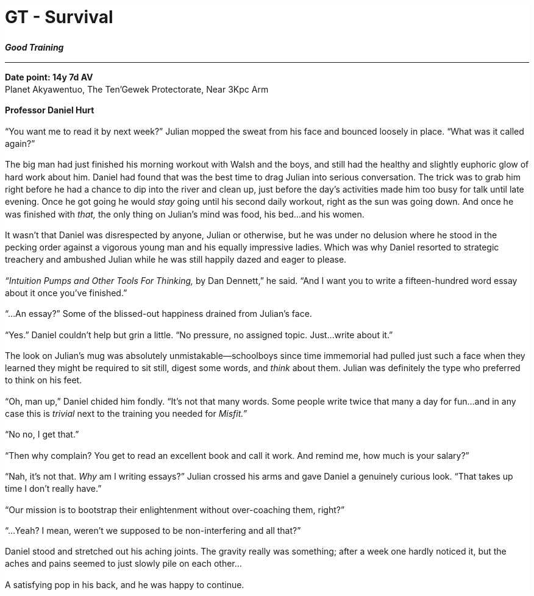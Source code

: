 # GT - Survival
***Good Training***

---

**Date point: 14y 7d AV**  
Planet Akyawentuo, The Ten’Gewek Protectorate, Near 3Kpc Arm

**Professor Daniel Hurt**

“You want me to read it by next week?” Julian mopped the sweat from his face and bounced loosely in place. “What was it called again?”

The big man had just finished his morning workout with Walsh and the boys, and still had the healthy and slightly euphoric glow of hard work about him. Daniel had found that was the best time to drag Julian into serious conversation. The trick was to grab him right before he had a chance to dip into the river and clean up, just before the day’s activities made him too busy for talk until late evening. Once he got going he would _stay_ going until his second daily workout, right as the sun was going down. And once he was finished with _that,_ the only thing on Julian’s mind was food, his bed…and his women.

It wasn’t that Daniel was disrespected by anyone, Julian or otherwise, but he was under no delusion where he stood in the pecking order against a vigorous young man and his equally impressive ladies. Which was why Daniel resorted to strategic treachery and ambushed Julian while he was still happily dazed and eager to please.

_“Intuition Pumps and Other Tools For Thinking,_ by Dan Dennett,” he said. “And I want you to write a fifteen-hundred word essay about it once you’ve finished.”

“…An essay?” Some of the blissed-out happiness drained from Julian’s face.

“Yes.” Daniel couldn’t help but grin a little. “No pressure, no assigned topic. Just…write about it.”

The look on Julian’s mug was absolutely unmistakable—schoolboys since time immemorial had pulled just such a face when they learned they might be required to sit still, digest some words, and _think_ about them. Julian was definitely the type who preferred to think on his feet.

“Oh, man up,” Daniel chided him fondly. “It’s not that many words. Some people write twice that many a day for fun…and in any case this is _trivial_ next to the training you needed for _Misfit.”_

“No no, I get that.”

“Then why complain? You get to read an excellent book and call it work. And remind me, how much is your salary?”

“Nah, it’s not that. _Why_ am I writing essays?” Julian crossed his arms and gave Daniel a genuinely curious look. “That takes up time I don’t really have.”

“Our mission is to bootstrap their enlightenment without over-coaching them, right?”

“…Yeah? I mean, weren’t we supposed to be non-interfering and all that?”

Daniel stood and stretched out his aching joints. The gravity really was something; after a week one hardly noticed it, but the aches and pains seemed to just slowly pile on each other…

A satisfying pop in his back, and he was happy to continue.
